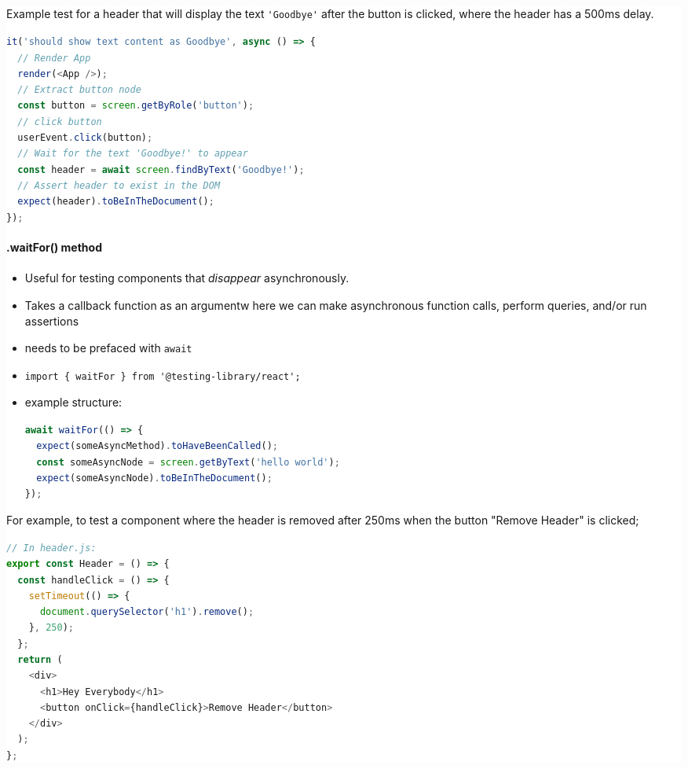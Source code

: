 Example test for a header that will display the text `'Goodbye'` after the button is clicked, where the header has a 500ms delay.

```javascript
it('should show text content as Goodbye', async () => {
  // Render App
  render(<App />);
  // Extract button node
  const button = screen.getByRole('button');
  // click button
  userEvent.click(button);
  // Wait for the text 'Goodbye!' to appear
  const header = await screen.findByText('Goodbye!');
  // Assert header to exist in the DOM
  expect(header).toBeInTheDocument();
});
```

#### .waitFor() method

- Useful for testing components that _disappear_ asynchronously.
- Takes a callback function as an argumentw here we can make asynchronous function calls, perform queries, and/or run assertions
- needs to be prefaced with `await`
- `import { waitFor } from '@testing-library/react';`
- example structure:

  ```javascript
  await waitFor(() => {
    expect(someAsyncMethod).toHaveBeenCalled();
    const someAsyncNode = screen.getByText('hello world');
    expect(someAsyncNode).toBeInTheDocument();
  });
  ```

For example, to test a component where the header is removed after 250ms when the button "Remove Header" is clicked;

```javascript
// In header.js:
export const Header = () => {
  const handleClick = () => {
    setTimeout(() => {
      document.querySelector('h1').remove();
    }, 250);
  };
  return (
    <div>
      <h1>Hey Everybody</h1>
      <button onClick={handleClick}>Remove Header</button>
    </div>
  );
};
```
